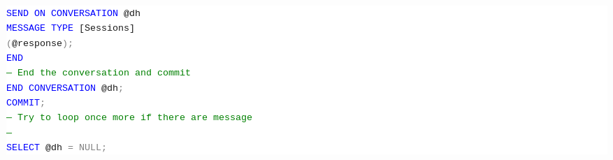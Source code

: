 <p class="MsoNormal" style="margin: 0in 0in 0pt">
  <span style="font-size: 10pt; font-family: 'Courier New'"><span> </span><span style="color: blue">SEND</span> <span style="color: blue">ON</span> <span style="color: blue">CONVERSATION</span> @dh<o:p></o:p></span>
</p>

<p class="MsoNormal" style="margin: 0in 0in 0pt">
  <span style="font-size: 10pt; font-family: 'Courier New'"><span> </span><span style="color: blue">MESSAGE</span> <span style="color: blue">TYPE</span> [Sessions]<o:p></o:p></span>
</p>

<p class="MsoNormal" style="margin: 0in 0in 0pt">
  <span style="font-size: 10pt; font-family: 'Courier New'"><span> </span><span style="color: gray">(</span>@response<span style="color: gray">);<o:p></o:p></span></span>
</p>

<p class="MsoNormal" style="margin: 0in 0in 0pt">
  <span style="font-size: 10pt; font-family: 'Courier New'"><span> </span><span style="color: blue">END<o:p></o:p></span></span>
</p>

<p class="MsoNormal" style="margin: 0in 0in 0pt">
  <span style="font-size: 10pt; font-family: 'Courier New'"><span> </span><span style="color: green">&#8212; End the conversation and commit<o:p></o:p></span></span>
</p>

<p class="MsoNormal" style="margin: 0in 0in 0pt">
  <span style="font-size: 10pt; font-family: 'Courier New'"><span> </span><span style="color: blue">END</span> <span style="color: blue">CONVERSATION</span> @dh<span style="color: gray">;<o:p></o:p></span></span>
</p>

<p class="MsoNormal" style="margin: 0in 0in 0pt">
  <span style="font-size: 10pt; font-family: 'Courier New'"><span> </span><span style="color: blue">COMMIT</span><span style="color: gray">;<o:p></o:p></span></span>
</p>

<p class="MsoNormal" style="margin: 0in 0in 0pt">
  <span style="font-size: 10pt; font-family: 'Courier New'"><span> </span><o:p></o:p></span>
</p>

<p class="MsoNormal" style="margin: 0in 0in 0pt">
  <span style="font-size: 10pt; font-family: 'Courier New'"><span> </span><span style="color: green">&#8212; Try to loop once more if there are message<o:p></o:p></span></span>
</p>

<p class="MsoNormal" style="margin: 0in 0in 0pt">
  <span style="font-size: 10pt; font-family: 'Courier New'"><span> </span><span style="color: green">&#8212;<o:p></o:p></span></span>
</p>

<p class="MsoNormal" style="margin: 0in 0in 0pt">
  <span style="font-size: 10pt; font-family: 'Courier New'"><span> </span><span style="color: blue">SELECT</span> @dh <span style="color: gray">=</span> <span style="color: gray">NULL;<o:p></o:p></span></span>
</p>

